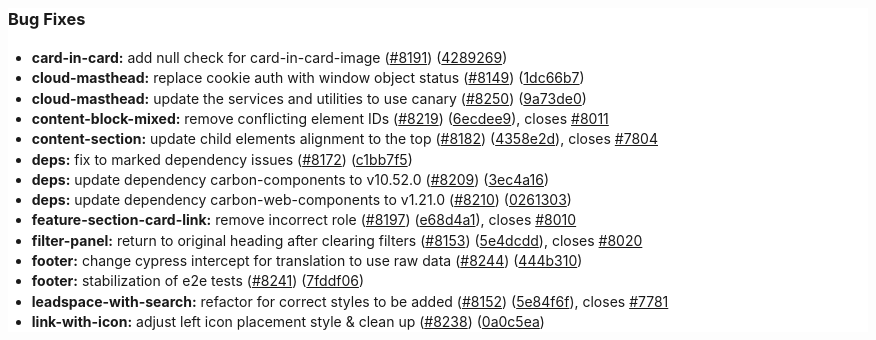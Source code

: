 
### Bug Fixes

* **card-in-card:** add null check for card-in-card-image ([#8191](https://github.com/carbon-design-system/carbon-for-ibm-dotcom/tree/main/packages/web-components/issues/8191)) ([4289269](https://github.com/carbon-design-system/carbon-for-ibm-dotcom/tree/main/packages/web-components/commit/4289269))
* **cloud-masthead:** replace cookie auth with window object status ([#8149](https://github.com/carbon-design-system/carbon-for-ibm-dotcom/tree/main/packages/web-components/issues/8149)) ([1dc66b7](https://github.com/carbon-design-system/carbon-for-ibm-dotcom/tree/main/packages/web-components/commit/1dc66b7))
* **cloud-masthead:** update the services and utilities to use canary ([#8250](https://github.com/carbon-design-system/carbon-for-ibm-dotcom/tree/main/packages/web-components/issues/8250)) ([9a73de0](https://github.com/carbon-design-system/carbon-for-ibm-dotcom/tree/main/packages/web-components/commit/9a73de0))
* **content-block-mixed:** remove conflicting element IDs ([#8219](https://github.com/carbon-design-system/carbon-for-ibm-dotcom/tree/main/packages/web-components/issues/8219)) ([6ecdee9](https://github.com/carbon-design-system/carbon-for-ibm-dotcom/tree/main/packages/web-components/commit/6ecdee9)), closes [#8011](https://github.com/carbon-design-system/carbon-for-ibm-dotcom/tree/main/packages/web-components/issues/8011)
* **content-section:** update child elements alignment to the top ([#8182](https://github.com/carbon-design-system/carbon-for-ibm-dotcom/tree/main/packages/web-components/issues/8182)) ([4358e2d](https://github.com/carbon-design-system/carbon-for-ibm-dotcom/tree/main/packages/web-components/commit/4358e2d)), closes [#7804](https://github.com/carbon-design-system/carbon-for-ibm-dotcom/tree/main/packages/web-components/issues/7804)
* **deps:** fix to marked dependency issues ([#8172](https://github.com/carbon-design-system/carbon-for-ibm-dotcom/tree/main/packages/web-components/issues/8172)) ([c1bb7f5](https://github.com/carbon-design-system/carbon-for-ibm-dotcom/tree/main/packages/web-components/commit/c1bb7f5))
* **deps:** update dependency carbon-components to v10.52.0 ([#8209](https://github.com/carbon-design-system/carbon-for-ibm-dotcom/tree/main/packages/web-components/issues/8209)) ([3ec4a16](https://github.com/carbon-design-system/carbon-for-ibm-dotcom/tree/main/packages/web-components/commit/3ec4a16))
* **deps:** update dependency carbon-web-components to v1.21.0 ([#8210](https://github.com/carbon-design-system/carbon-for-ibm-dotcom/tree/main/packages/web-components/issues/8210)) ([0261303](https://github.com/carbon-design-system/carbon-for-ibm-dotcom/tree/main/packages/web-components/commit/0261303))
* **feature-section-card-link:** remove incorrect role ([#8197](https://github.com/carbon-design-system/carbon-for-ibm-dotcom/tree/main/packages/web-components/issues/8197)) ([e68d4a1](https://github.com/carbon-design-system/carbon-for-ibm-dotcom/tree/main/packages/web-components/commit/e68d4a1)), closes [#8010](https://github.com/carbon-design-system/carbon-for-ibm-dotcom/tree/main/packages/web-components/issues/8010)
* **filter-panel:** return to original heading after clearing filters ([#8153](https://github.com/carbon-design-system/carbon-for-ibm-dotcom/tree/main/packages/web-components/issues/8153)) ([5e4dcdd](https://github.com/carbon-design-system/carbon-for-ibm-dotcom/tree/main/packages/web-components/commit/5e4dcdd)), closes [#8020](https://github.com/carbon-design-system/carbon-for-ibm-dotcom/tree/main/packages/web-components/issues/8020)
* **footer:** change cypress intercept for translation to use raw data ([#8244](https://github.com/carbon-design-system/carbon-for-ibm-dotcom/tree/main/packages/web-components/issues/8244)) ([444b310](https://github.com/carbon-design-system/carbon-for-ibm-dotcom/tree/main/packages/web-components/commit/444b310))
* **footer:** stabilization of e2e tests ([#8241](https://github.com/carbon-design-system/carbon-for-ibm-dotcom/tree/main/packages/web-components/issues/8241)) ([7fddf06](https://github.com/carbon-design-system/carbon-for-ibm-dotcom/tree/main/packages/web-components/commit/7fddf06))
* **leadspace-with-search:** refactor for correct styles to be added ([#8152](https://github.com/carbon-design-system/carbon-for-ibm-dotcom/tree/main/packages/web-components/issues/8152)) ([5e84f6f](https://github.com/carbon-design-system/carbon-for-ibm-dotcom/tree/main/packages/web-components/commit/5e84f6f)), closes [#7781](https://github.com/carbon-design-system/carbon-for-ibm-dotcom/tree/main/packages/web-components/issues/7781)
* **link-with-icon:** adjust left icon placement style & clean up ([#8238](https://github.com/carbon-design-system/carbon-for-ibm-dotcom/tree/main/packages/web-components/issues/8238)) ([0a0c5ea](https://github.com/carbon-design-system/carbon-for-ibm-dotcom/tree/main/packages/web-components/commit/0a0c5ea))